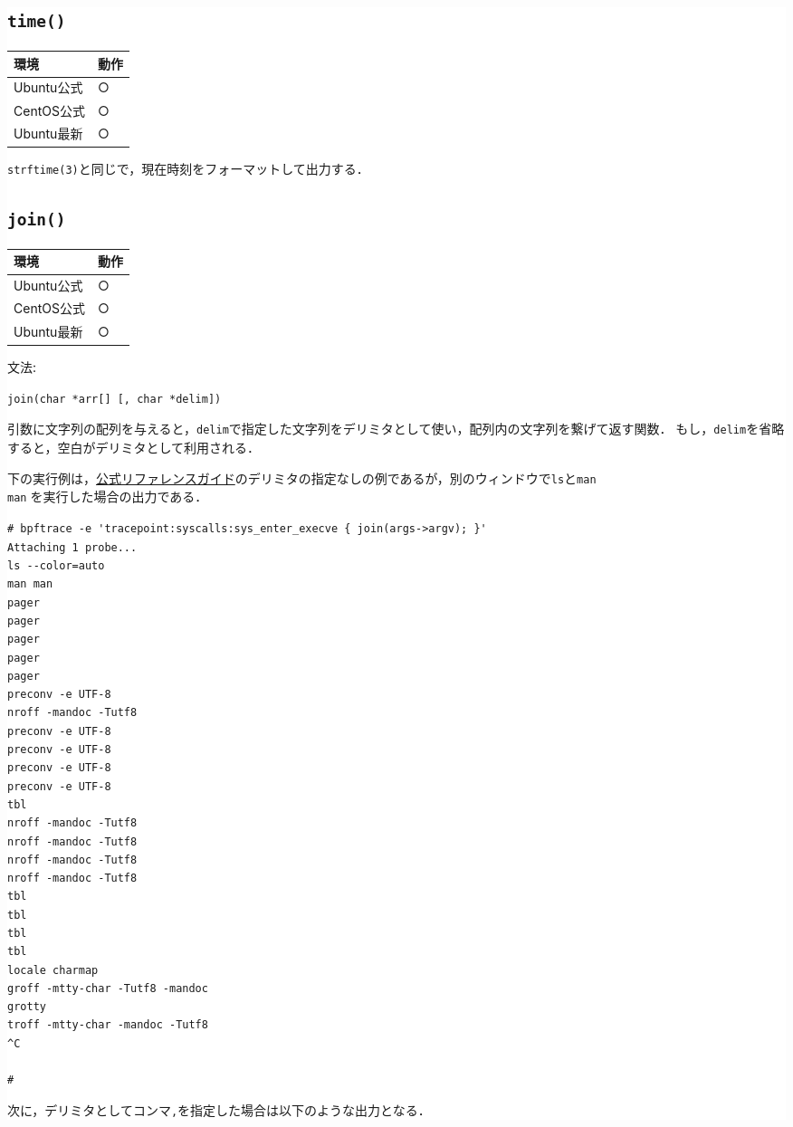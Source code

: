 ## <code>time()</code>
|環境|動作|
|:--|:--|
|Ubuntu公式|○|
|CentOS公式|○|
|Ubuntu最新|○|

<code>strftime(3)</code>と同じで，現在時刻をフォーマットして出力する．

## <code>join()</code>
|環境|動作|
|:--|:--|
|Ubuntu公式|○|
|CentOS公式|○|
|Ubuntu最新|○|


文法:
```
join(char *arr[] [, char *delim])
```

引数に文字列の配列を与えると，<code>delim</code>で指定した文字列をデリミタとして使い，配列内の文字列を繋げて返す関数．
もし，<code>delim</code>を省略すると，空白がデリミタとして利用される．

下の実行例は，[公式リファレンスガイド][ref-guide]のデリミタの指定なしの例であるが，別のウィンドウで<code>ls</code>と<code>man man</code>
を実行した場合の出力である．
```
# bpftrace -e 'tracepoint:syscalls:sys_enter_execve { join(args->argv); }'
Attaching 1 probe...
ls --color=auto
man man
pager
pager
pager
pager
pager
preconv -e UTF-8
nroff -mandoc -Tutf8
preconv -e UTF-8
preconv -e UTF-8
preconv -e UTF-8
preconv -e UTF-8
tbl
nroff -mandoc -Tutf8
nroff -mandoc -Tutf8
nroff -mandoc -Tutf8
nroff -mandoc -Tutf8
tbl
tbl
tbl
tbl
locale charmap
groff -mtty-char -Tutf8 -mandoc
grotty
troff -mtty-char -mandoc -Tutf8
^C

#
```
次に，デリミタとしてコンマ<code>,</code>を指定した場合は以下のような出力となる．

[ref-guide]: <https://github.com/iovisor/bpftrace/blob/master/docs/reference_guide.md>  "公式リファレンスガイド"